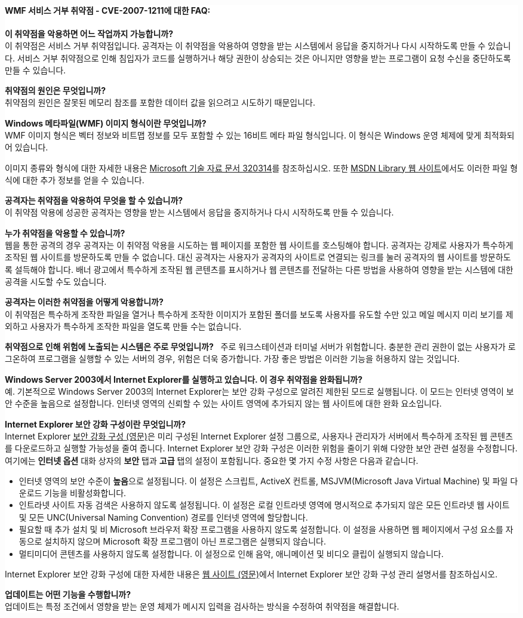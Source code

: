 #### WMF 서비스 거부 취약점 - CVE-2007-1211에 대한 FAQ:

**이 취약점을 악용하면 어느 작업까지 가능합니까?**  
이 취약점은 서비스 거부 취약점입니다. 공격자는 이 취약점을 악용하여 영향을 받는 시스템에서 응답을 중지하거나 다시 시작하도록 만들 수 있습니다. 서비스 거부 취약점으로 인해 침입자가 코드를 실행하거나 해당 권한이 상승되는 것은 아니지만 영향을 받는 프로그램이 요청 수신을 중단하도록 만들 수 있습니다.

**취약점의 원인은 무엇입니까?**  
취약점의 원인은 잘못된 메모리 참조를 포함한 데이터 값을 읽으려고 시도하기 때문입니다.

**Windows 메타파일(WMF) 이미지 형식이란 무엇입니까?**  
WMF 이미지 형식은 벡터 정보와 비트맵 정보를 모두 포함할 수 있는 16비트 메타 파일 형식입니다. 이 형식은 Windows 운영 체제에 맞게 최적화되어 있습니다.

이미지 종류와 형식에 대한 자세한 내용은 [Microsoft 기술 자료 문서 320314](https://support.microsoft.com/kb/320314)를 참조하십시오. 또한 [MSDN Library 웹 사이트](https://msdn.microsoft.com/library/default.asp?url=/library/en-us/gdicpp/gdiplus/aboutgdiplus/imagesbitmapsandmetafiles/metafiles.asp)에서도 이러한 파일 형식에 대한 추가 정보를 얻을 수 있습니다.

**공격자는 취약점을 악용하여 무엇을 할 수 있습니까?**  
이 취약점 악용에 성공한 공격자는 영향을 받는 시스템에서 응답을 중지하거나 다시 시작하도록 만들 수 있습니다.

**누가 취약점을 악용할 수 있습니까?**  
웹을 통한 공격의 경우 공격자는 이 취약점 악용을 시도하는 웹 페이지를 포함한 웹 사이트를 호스팅해야 합니다. 공격자는 강제로 사용자가 특수하게 조작된 웹 사이트를 방문하도록 만들 수 없습니다. 대신 공격자는 사용자가 공격자의 사이트로 연결되는 링크를 눌러 공격자의 웹 사이트를 방문하도록 설득해야 합니다. 배너 광고에서 특수하게 조작된 웹 콘텐츠를 표시하거나 웹 콘텐츠를 전달하는 다른 방법을 사용하여 영향을 받는 시스템에 대한 공격을 시도할 수도 있습니다.

**공격자는 이러한 취약점을 어떻게 악용합니까?**  
이 취약점은 특수하게 조작한 파일을 열거나 특수하게 조작한 이미지가 포함된 폴더를 보도록 사용자를 유도할 수만 있고 메일 메시지 미리 보기를 제외하고 사용자가 특수하게 조작한 파일을 열도록 만들 수는 없습니다.

**취약점으로 인해 위험에 노출되는 시스템은 주로 무엇입니까?**  
주로 워크스테이션과 터미널 서버가 위험합니다. 충분한 관리 권한이 없는 사용자가 로그온하여 프로그램을 실행할 수 있는 서버의 경우, 위험은 더욱 증가합니다. 가장 좋은 방법은 이러한 기능을 허용하지 않는 것입니다.

**Windows Server 2003에서 Internet Explorer를 실행하고 있습니다. 이 경우 취약점을 완화됩니까?**  
예. 기본적으로 Windows Server 2003의 Internet Explorer는 보안 강화 구성으로 알려진 제한된 모드로 실행됩니다. 이 모드는 인터넷 영역이 보안 수준을 높음으로 설정합니다. 인터넷 영역의 신뢰할 수 있는 사이트 영역에 추가되지 않는 웹 사이트에 대한 완화 요소입니다.

**Internet Explorer 보안 강화 구성이란 무엇입니까?**  
Internet Explorer [보안 강화 구성 (영문)](https://msdn.microsoft.com/library/default.asp?url=/workshop/security/szone/overview/esc_changes.asp)은 미리 구성된 Internet Explorer 설정 그룹으로, 사용자나 관리자가 서버에서 특수하게 조작된 웹 콘텐츠를 다운로드하고 실행할 가능성을 줄여 줍니다. Internet Explorer 보안 강화 구성은 이러한 위험을 줄이기 위해 다양한 보안 관련 설정을 수정합니다. 여기에는 **인터넷 옵션** 대화 상자의 **보안** 탭과 **고급** 탭의 설정이 포함됩니다. 중요한 몇 가지 수정 사항은 다음과 같습니다.

-   인터넷 영역의 보안 수준이 **높음**으로 설정됩니다. 이 설정은 스크립트, ActiveX 컨트롤, MSJVM(Microsoft Java Virtual Machine) 및 파일 다운로드 기능을 비활성화합니다.
-   인트라넷 사이트 자동 검색은 사용하지 않도록 설정됩니다. 이 설정은 로컬 인트라넷 영역에 명시적으로 추가되지 않은 모든 인트라넷 웹 사이트 및 모든 UNC(Universal Naming Convention) 경로를 인터넷 영역에 할당합니다.
-   필요할 때 추가 설치 및 비 Microsoft 브라우저 확장 프로그램을 사용하지 않도록 설정합니다. 이 설정을 사용하면 웹 페이지에서 구성 요소를 자동으로 설치하지 않으며 Microsoft 확장 프로그램이 아닌 프로그램은 실행되지 않습니다.
-   멀티미디어 콘텐츠를 사용하지 않도록 설정합니다. 이 설정으로 인해 음악, 애니메이션 및 비디오 클립이 실행되지 않습니다.

Internet Explorer 보안 강화 구성에 대한 자세한 내용은 [웹 사이트 (영문)](https://www.microsoft.com/download/details.aspx?familyid=d41b036c-e2e1-4960-99bb-9757f7e9e31b&displaylang=en)에서 Internet Explorer 보안 강화 구성 관리 설명서를 참조하십시오.

**업데이트는 어떤 기능을 수행합니까?**  
업데이트는 특정 조건에서 영향을 받는 운영 체제가 메시지 입력을 검사하는 방식을 수정하여 취약점을 해결합니다.
